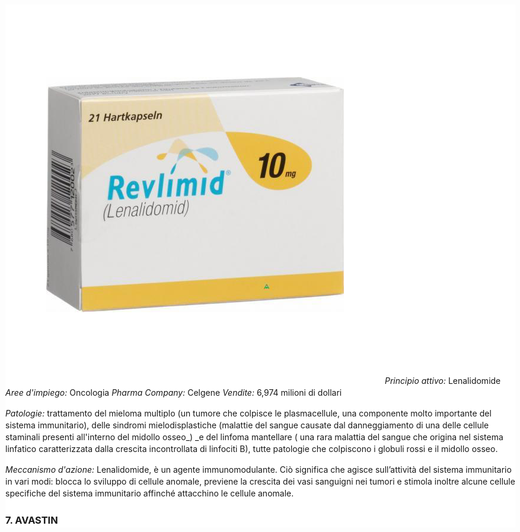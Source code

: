 _![revlimid-10.png](../../images/la-top-10-dei-farmaci-piu-venduti-nel-2016.md/revlimid-10.png)Principio attivo:_ Lenalidomide _Aree d'impiego:_ Oncologia _Pharma Company:_ Celgene _Vendite:_ 6,974 milioni di dollari

_Patologie:_ trattamento del mieloma multiplo (un tumore che colpisce le plasmacellule, una componente molto importante del sistema immunitario), delle sindromi mielodisplastiche (malattie del sangue causate dal danneggiamento di una delle cellule staminali presenti all'interno del midollo osseo\_) \_e del linfoma mantellare ( una rara malattia del sangue che origina nel sistema linfatico caratterizzata dalla crescita incontrollata di linfociti B), tutte patologie che colpiscono i globuli rossi e il midollo osseo.

_Meccanismo d'azione:_ Lenalidomide, è un agente immunomodulante. Ciò significa che agisce sull’attività del sistema immunitario in vari modi: blocca lo sviluppo di cellule anomale, previene la crescita dei vasi sanguigni nei tumori e stimola inoltre alcune cellule specifiche del sistema immunitario affinché attacchino le cellule anomale.

### **7. AVASTIN**
